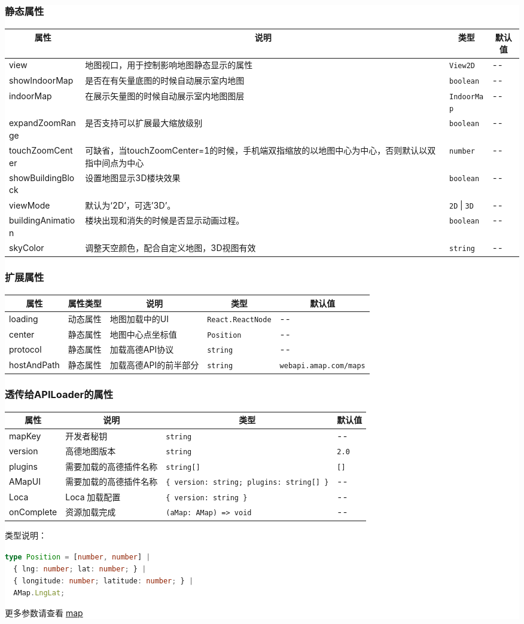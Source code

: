 ### 静态属性

| 属性 |说明|类型|默认值|
|-----|----|----|----|
|view|地图视口，用于控制影响地图静态显示的属性| `View2D` | -- |
|showIndoorMap|是否在有矢量底图的时候自动展示室内地图| `boolean` | -- |
|indoorMap|在展示矢量图的时候自动展示室内地图图层| `IndoorMap` | -- |
|expandZoomRange|是否支持可以扩展最大缩放级别| `boolean` | -- |
|touchZoomCenter|可缺省，当touchZoomCenter=1的时候，手机端双指缩放的以地图中心为中心，否则默认以双指中间点为中心| `number` | -- |
|showBuildingBlock|设置地图显示3D楼块效果| `boolean` | -- |
|viewMode|默认为‘2D’，可选’3D’。| `2D` \| `3D` | -- |
|buildingAnimation|楼块出现和消失的时候是否显示动画过程。| `boolean` | -- |
|skyColor|调整天空颜色，配合自定义地图，3D视图有效| `string` | -- |

### 扩展属性

| 属性 | 属性类型 |说明|类型|默认值|
|-----|----|----|----|----|
|loading| 动态属性 | 地图加载中的UI | `React.ReactNode` | -- |
|center| 静态属性 |地图中心点坐标值|`Position`| --|
|protocol| 静态属性 |加载高德API协议|`string`| --|
|hostAndPath| 静态属性 | 加载高德API的前半部分 |`string`|`webapi.amap.com/maps`|

### 透传给APILoader的属性

| 属性 |说明|类型|默认值|
|-----|----|----|----|
|mapKey| 开发者秘钥 | `string` | -- |
|version| 高德地图版本 | `string` | `2.0` |
|plugins| 需要加载的高德插件名称 | `string[]` | `[]` |
|AMapUI| 需要加载的高德插件名称 | `{ version: string; plugins: string[] }` | -- |
|Loca| Loca 加载配置 | `{ version: string }` | -- |
|onComplete|资源加载完成|`(aMap: AMap) => void`| -- |

类型说明：

```ts
type Position = [number, number] | 
  { lng: number; lat: number; } | 
  { longitude: number; latitude: number; } |
  AMap.LngLat;
```

更多参数请查看 [map](https://lbs.amap.com/api/javascript-api/reference/map)
